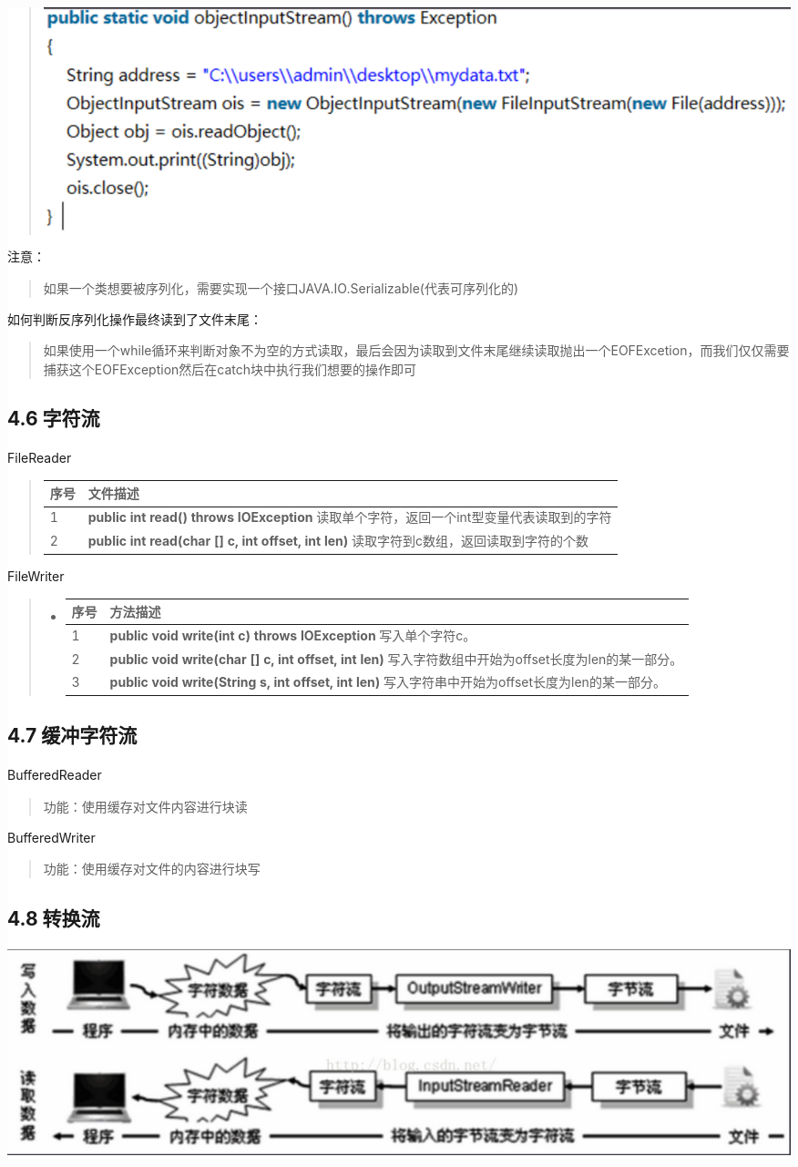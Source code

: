 > ![image-20210214202039076](./image-20210214202039076.png)

注意：

> 如果一个类想要被序列化，需要实现一个接口JAVA.IO.Serializable(代表可序列化的)

如何判断反序列化操作最终读到了文件末尾：

> 如果使用一个while循环来判断对象不为空的方式读取，最后会因为读取到文件末尾继续读取抛出一个EOFExcetion，而我们仅仅需要捕获这个EOFException然后在catch块中执行我们想要的操作即可

## 4.6 字符流

FileReader

> | 序号 | 文件描述                                                     |
> | :--- | :----------------------------------------------------------- |
> | 1    | **public int read() throws IOException** 读取单个字符，返回一个int型变量代表读取到的字符 |
> | 2    | **public int read(char [] c, int offset, int len)** 读取字符到c数组，返回读取到字符的个数 |

FileWriter

> - | 序号 | 方法描述                                                     |
>   | :--- | :----------------------------------------------------------- |
>   | 1    | **public void write(int c) throws IOException** 写入单个字符c。 |
>   | 2    | **public void write(char [] c, int offset, int len)** 写入字符数组中开始为offset长度为len的某一部分。 |
>   | 3    | **public void write(String s, int offset, int len)** 写入字符串中开始为offset长度为len的某一部分。 |

## 4.7 缓冲字符流

BufferedReader

> 功能：使用缓存对文件内容进行块读

BufferedWriter

> 功能：使用缓存对文件的内容进行块写

## 4.8 转换流

![image-20210214202723787](./image-20210214202723787.png)
